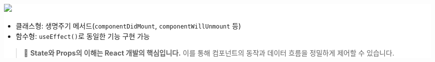 <p align="left">
  <img src="https://github.com/user-attachments/assets/809b0d3f-d0ff-4704-b522-63d1fc5c9f43" width="600">
</p>

- 클래스형: 생명주기 메서드(`componentDidMount`, `componentWillUnmount` 등)
- 함수형: `useEffect()`로 동일한 기능 구현 가능

> 🎯 **State와 Props의 이해는 React 개발의 핵심입니다.** 이를 통해 컴포넌트의 동작과 데이터 흐름을 정밀하게 제어할 수 있습니다.

